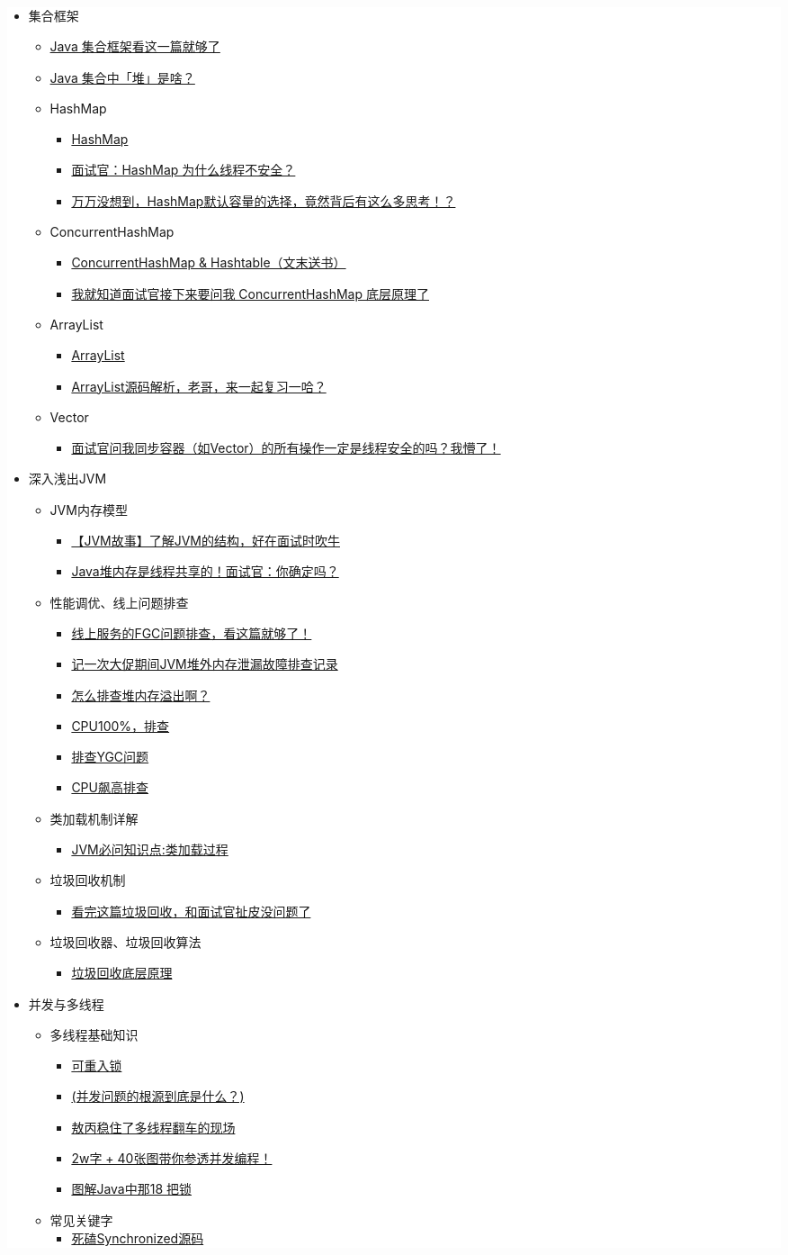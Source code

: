 - 集合框架
  - [Java 集合框架看这一篇就够了](https://mp.weixin.qq.com/s/bVOSat47L0Hskfx9akAN6Q)
  
  - [Java 集合中「堆」是啥？](https://mp.weixin.qq.com/s/eSCVJclB-IaJYkPKsWSkRA)
  
  - HashMap
    - [HashMap](https://mp.weixin.qq.com/s/0Gf2DzuzgEx0i3mHVvhKNQ)
    
    - [面试官：HashMap 为什么线程不安全？](https://mp.weixin.qq.com/s/VtIpj-uuxFj5Bf6TmTJMTw)
    - [万万没想到，HashMap默认容量的选择，竟然背后有这么多思考！？](https://mp.weixin.qq.com/s/ktre8-C-cP_2HZxVW5fomQ)
  - ConcurrentHashMap
    - [ConcurrentHashMap & Hashtable（文末送书）](https://mp.weixin.qq.com/s/AixdbEiXf3KfE724kg2YIw)
    
    - [我就知道面试官接下来要问我 ConcurrentHashMap 底层原理了](https://mp.weixin.qq.com/s/My4P_BBXDnAGX1gh630ZKw)
  - ArrayList
    - [ArrayList](https://mp.weixin.qq.com/s/WoGclm7SsbURGigI3Mwr3w)
    
    - [ArrayList源码解析，老哥，来一起复习一哈？](https://mp.weixin.qq.com/s/3PNWmtS-bEZgZjd9wyMiDA)
  - Vector  
    - [面试官问我同步容器（如Vector）的所有操作一定是线程安全的吗？我懵了！](https://mp.weixin.qq.com/s/0cMrE87iUxLBw_qTBMYMgA)
  
  
  
- 深入浅出JVM

  - JVM内存模型
    - [【JVM故事】了解JVM的结构，好在面试时吹牛](https://mp.weixin.qq.com/s/fit90VdZUa2pG9lbET0i7w)
    
    - [Java堆内存是线程共享的！面试官：你确定吗？](https://mp.weixin.qq.com/s/Wws24Fhg1nH4dHvtcFYi2g)
  - 性能调优、线上问题排查
    - [线上服务的FGC问题排查，看这篇就够了！](https://mp.weixin.qq.com/s/P8s3kuceBNovUP5adXpFCQ)
    
    - [记一次大促期间JVM堆外内存泄漏故障排查记录](https://mp.weixin.qq.com/s/yutHXOi6Xl3-Qn91Pvg9wA)
    - [怎么排查堆内存溢出啊？](https://mp.weixin.qq.com/s/7XGD-Z3wrThv5HyoK3B8AQ)
    - [CPU100%，排查](https://mp.weixin.qq.com/s/roEMz-5tzBZvGxbjq8NhOQ)
    - [排查YGC问题](https://mp.weixin.qq.com/s/LRx9tLtx1tficWPvUWUTuQ)
    - [CPU飙高排查](https://mp.weixin.qq.com/s/nWghy4McYx6Ix3QPSLSmkQ)
  - 类加载机制详解
    - [JVM必问知识点:类加载过程](https://mp.weixin.qq.com/s/eHqFONXXNc-LD4ugaKM6UA)
    
  - 垃圾回收机制
    - [看完这篇垃圾回收，和面试官扯皮没问题了](https://mp.weixin.qq.com/s/_AKQs-xXDHlk84HbwKUzOw)
    
  - 垃圾回收器、垃圾回收算法
  
    - [垃圾回收底层原理](https://mp.weixin.qq.com/s/nY6vL5MlUXY1lfnIvNHMnw)

- 并发与多线程

  - 多线程基础知识
    - [可重入锁](https://mp.weixin.qq.com/s/GDno-X1N8zc98h9MZ8_KoA)
    
    - [(并发问题的根源到底是什么？)](https://mp.weixin.qq.com/s/TsENp5ygFdE0_REgz5Y3Ew)
    - [敖丙稳住了多线程翻车的现场](https://mp.weixin.qq.com/s/g_eWT05_38AURchMIvNSnA)
    - [2w字 + 40张图带你参透并发编程！](https://mp.weixin.qq.com/s/NZAJWBiFvGzCZXjr0KC9Dw)
    - [图解Java中那18 把锁](https://mp.weixin.qq.com/s/XCR93HSm_E0c3KDcmZk3cA)
  - 常见关键字  
    - [死磕Synchronized源码](https://mp.weixin.qq.com/s/2ka1cDTRyjsAGk_-ii4ngw)
    